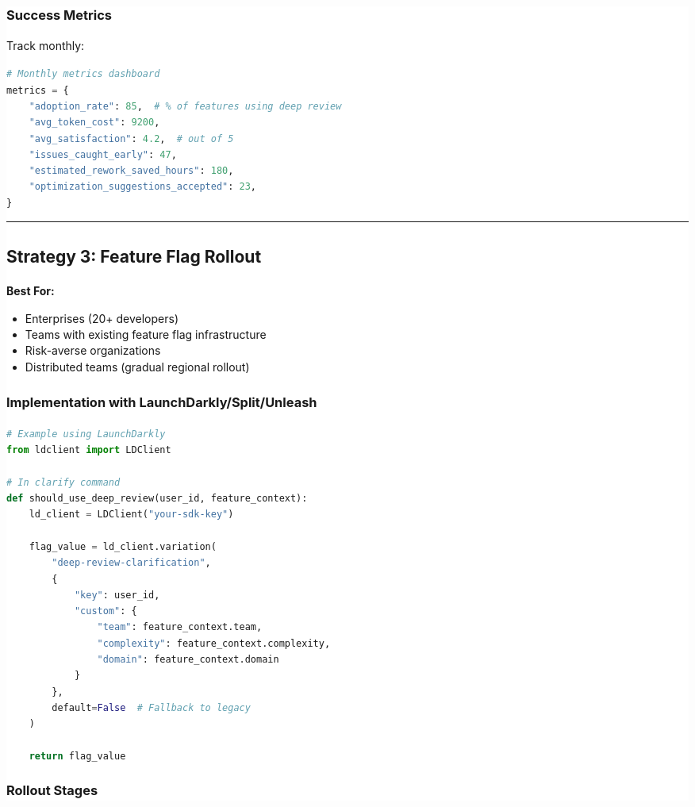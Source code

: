 ### Success Metrics

Track monthly:
```python
# Monthly metrics dashboard
metrics = {
    "adoption_rate": 85,  # % of features using deep review
    "avg_token_cost": 9200,
    "avg_satisfaction": 4.2,  # out of 5
    "issues_caught_early": 47,
    "estimated_rework_saved_hours": 180,
    "optimization_suggestions_accepted": 23,
}
```

---

## Strategy 3: Feature Flag Rollout

**Best For:**
- Enterprises (20+ developers)
- Teams with existing feature flag infrastructure
- Risk-averse organizations
- Distributed teams (gradual regional rollout)

### Implementation with LaunchDarkly/Split/Unleash

```python
# Example using LaunchDarkly
from ldclient import LDClient

# In clarify command
def should_use_deep_review(user_id, feature_context):
    ld_client = LDClient("your-sdk-key")

    flag_value = ld_client.variation(
        "deep-review-clarification",
        {
            "key": user_id,
            "custom": {
                "team": feature_context.team,
                "complexity": feature_context.complexity,
                "domain": feature_context.domain
            }
        },
        default=False  # Fallback to legacy
    )

    return flag_value
```

### Rollout Stages
